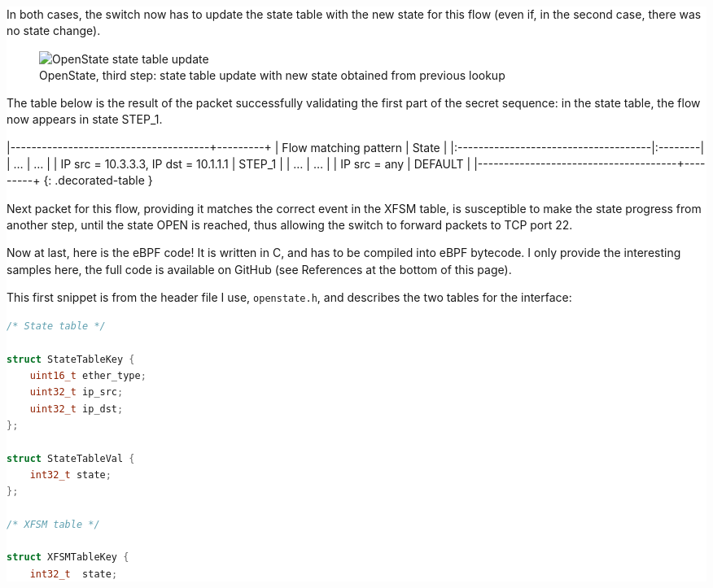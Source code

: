 <script>
let t = document.getElementById('xfsm-table')
for (let i = 0 ; i < t.childNodes.length ; i++ ) {
  for (let j = 1 ; j < t.childNodes[i].childNodes.length ; j+=2 ) {
    let cell= t.childNodes[i].childNodes[j].childNodes[5];
    i < 2 ?
      cell.style = 'border-left: solid 2px #D6E7E0;' :
      cell.style = 'border-left: solid 2px #277553;'
  }
}
</script>

In both cases, the switch now has to update the state table with the new state
for this flow (even if, in the second case, there was no state change).

<figure>
  <img src="{{ site.baseurl }}/img/misc/openstate_state_update.svg" alt="OpenState state table update"/>
  <figcaption>
    OpenState, third step: state table update with new state obtained from
    previous lookup
  </figcaption>
</figure>

The table below is the result of the packet successfully validating the first
part of the secret sequence: in the state table, the flow now appears in state
STEP\_1.

|--------------------------------------+---------+
| Flow matching pattern                | State   |
|:-------------------------------------|:--------|
| …                                    | …       |
| IP src = 10.3.3.3, IP dst = 10.1.1.1 | STEP\_1 |
| …                                    | …       |
| IP src = any                         | DEFAULT |
|--------------------------------------+---------+
{: .decorated-table }

Next packet for this flow, providing it matches the correct event in the XFSM
table, is susceptible to make the state progress from another step, until the
state OPEN is reached, thus allowing the switch to forward packets to TCP port
22.

Now at last, here is the eBPF code! It is written in C, and has to be compiled
into eBPF bytecode. I only provide the interesting samples here, the full code
is available on GitHub (see References at the bottom of this page).

This first snippet is from the header file I use, `openstate.h`, and describes
the two tables for the interface:

```c
/* State table */

struct StateTableKey {
    uint16_t ether_type;
    uint32_t ip_src;
    uint32_t ip_dst;
};

struct StateTableVal {
    int32_t state;
};

/* XFSM table */

struct XFSMTableKey {
    int32_t  state;
```

[^paths]: The “shortcut path” and the “standard path” mentioned in this article
[^2]: The token bucket has been modified in order to let all packets pass. The
